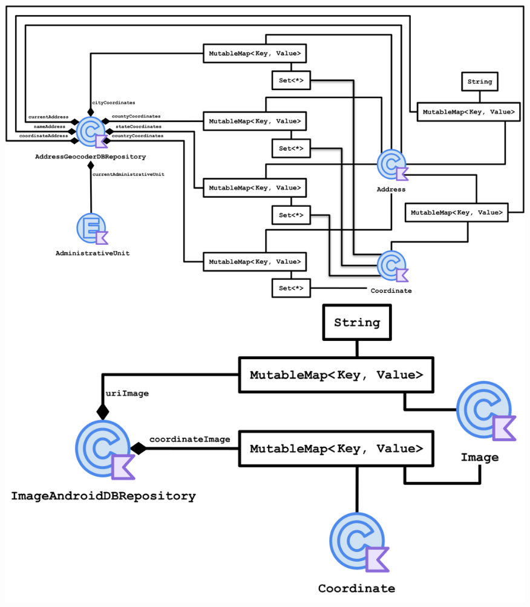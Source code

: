   <img alt="Address Geocoder DB Repository Diagram" src="./readme-res/diagrams/address-geocoder-db-repository-diagram.light.svg">
</picture>
<picture>
  <source media="(prefers-color-scheme: dark)" srcset="./readme-res/diagrams/dark/image-android-db-repository-diagram.dark.svg">
  <img alt="Image Android DB Repository Diagram" src="./readme-res/diagrams/image-android-db-repository-diagram.light.svg">
</picture>
<picture>
  <source media="(prefers-color-scheme: dark)" srcset="./readme-res/diagrams/dark/location-api-db-repository-diagram.dark.svg">
